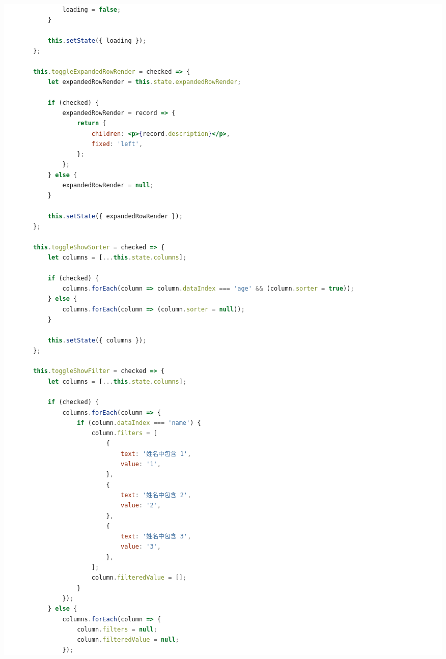 ```jsx live=true noInline=true dir="column" hideInDSM
                loading = false;
            }

            this.setState({ loading });
        };

        this.toggleExpandedRowRender = checked => {
            let expandedRowRender = this.state.expandedRowRender;

            if (checked) {
                expandedRowRender = record => {
                    return {
                        children: <p>{record.description}</p>,
                        fixed: 'left',
                    };
                };
            } else {
                expandedRowRender = null;
            }

            this.setState({ expandedRowRender });
        };

        this.toggleShowSorter = checked => {
            let columns = [...this.state.columns];

            if (checked) {
                columns.forEach(column => column.dataIndex === 'age' && (column.sorter = true));
            } else {
                columns.forEach(column => (column.sorter = null));
            }

            this.setState({ columns });
        };

        this.toggleShowFilter = checked => {
            let columns = [...this.state.columns];

            if (checked) {
                columns.forEach(column => {
                    if (column.dataIndex === 'name') {
                        column.filters = [
                            {
                                text: '姓名中包含 1',
                                value: '1',
                            },
                            {
                                text: '姓名中包含 2',
                                value: '2',
                            },
                            {
                                text: '姓名中包含 3',
                                value: '3',
                            },
                        ];
                        column.filteredValue = [];
                    }
                });
            } else {
                columns.forEach(column => {
                    column.filters = null;
                    column.filteredValue = null;
                });
```
